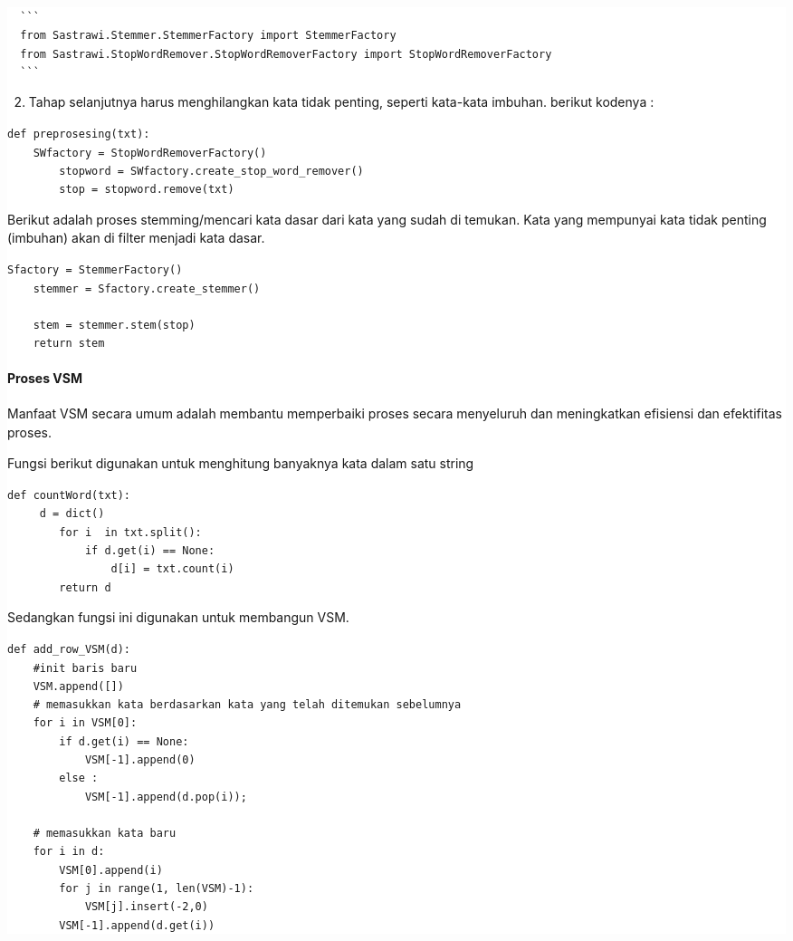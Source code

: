       ```
      from Sastrawi.Stemmer.StemmerFactory import StemmerFactory
      from Sastrawi.StopWordRemover.StopWordRemoverFactory import StopWordRemoverFactory
      ```

   2. Tahap selanjutnya harus menghilangkan kata tidak penting, seperti kata-kata imbuhan. berikut kodenya :

   ```
   def preprosesing(txt):
       SWfactory = StopWordRemoverFactory()
           stopword = SWfactory.create_stop_word_remover()
           stop = stopword.remove(txt)
   ```

   Berikut adalah proses stemming/mencari kata dasar dari kata yang sudah di temukan.  Kata yang mempunyai kata tidak penting (imbuhan) akan di filter menjadi kata dasar. 

   ```
   Sfactory = StemmerFactory()
       stemmer = Sfactory.create_stemmer()
   
       stem = stemmer.stem(stop)
       return stem
   ```

   #### Proses VSM

   Manfaat VSM secara umum adalah membantu memperbaiki proses secara
   menyeluruh dan meningkatkan efisiensi dan efektifitas proses.

   Fungsi berikut digunakan untuk menghitung banyaknya kata dalam satu string

   ```
   def countWord(txt):
        d = dict()
           for i  in txt.split():
               if d.get(i) == None:
                   d[i] = txt.count(i)
           return d
   ```

   Sedangkan fungsi ini digunakan untuk membangun VSM.

   ```
   def add_row_VSM(d):
       #init baris baru
       VSM.append([])
       # memasukkan kata berdasarkan kata yang telah ditemukan sebelumnya
       for i in VSM[0]:
           if d.get(i) == None:
               VSM[-1].append(0)
           else :
               VSM[-1].append(d.pop(i));
   
       # memasukkan kata baru 
       for i in d:
           VSM[0].append(i)
           for j in range(1, len(VSM)-1):
               VSM[j].insert(-2,0)
           VSM[-1].append(d.get(i))
   ```
